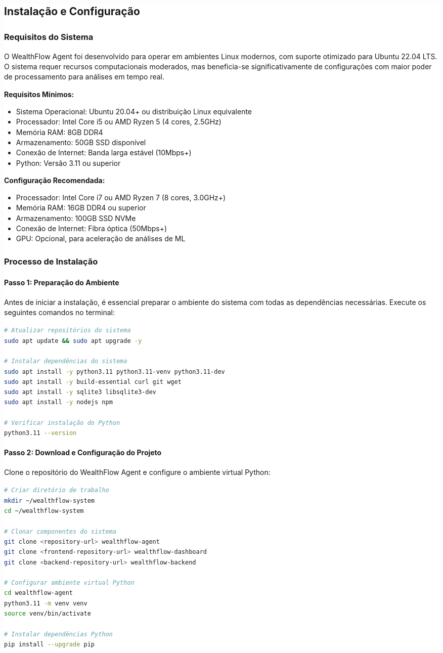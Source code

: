 
## Instalação e Configuração

### Requisitos do Sistema

O WealthFlow Agent foi desenvolvido para operar em ambientes Linux modernos, com suporte otimizado para Ubuntu 22.04 LTS. O sistema requer recursos computacionais moderados, mas beneficia-se significativamente de configurações com maior poder de processamento para análises em tempo real.

**Requisitos Mínimos:**
- Sistema Operacional: Ubuntu 20.04+ ou distribuição Linux equivalente
- Processador: Intel Core i5 ou AMD Ryzen 5 (4 cores, 2.5GHz)
- Memória RAM: 8GB DDR4
- Armazenamento: 50GB SSD disponível
- Conexão de Internet: Banda larga estável (10Mbps+)
- Python: Versão 3.11 ou superior

**Configuração Recomendada:**
- Processador: Intel Core i7 ou AMD Ryzen 7 (8 cores, 3.0GHz+)
- Memória RAM: 16GB DDR4 ou superior
- Armazenamento: 100GB SSD NVMe
- Conexão de Internet: Fibra óptica (50Mbps+)
- GPU: Opcional, para aceleração de análises de ML

### Processo de Instalação

#### Passo 1: Preparação do Ambiente

Antes de iniciar a instalação, é essencial preparar o ambiente do sistema com todas as dependências necessárias. Execute os seguintes comandos no terminal:

```bash
# Atualizar repositórios do sistema
sudo apt update && sudo apt upgrade -y

# Instalar dependências do sistema
sudo apt install -y python3.11 python3.11-venv python3.11-dev
sudo apt install -y build-essential curl git wget
sudo apt install -y sqlite3 libsqlite3-dev
sudo apt install -y nodejs npm

# Verificar instalação do Python
python3.11 --version
```

#### Passo 2: Download e Configuração do Projeto

Clone o repositório do WealthFlow Agent e configure o ambiente virtual Python:

```bash
# Criar diretório de trabalho
mkdir ~/wealthflow-system
cd ~/wealthflow-system

# Clonar componentes do sistema
git clone <repository-url> wealthflow-agent
git clone <frontend-repository-url> wealthflow-dashboard
git clone <backend-repository-url> wealthflow-backend

# Configurar ambiente virtual Python
cd wealthflow-agent
python3.11 -m venv venv
source venv/bin/activate

# Instalar dependências Python
pip install --upgrade pip
```